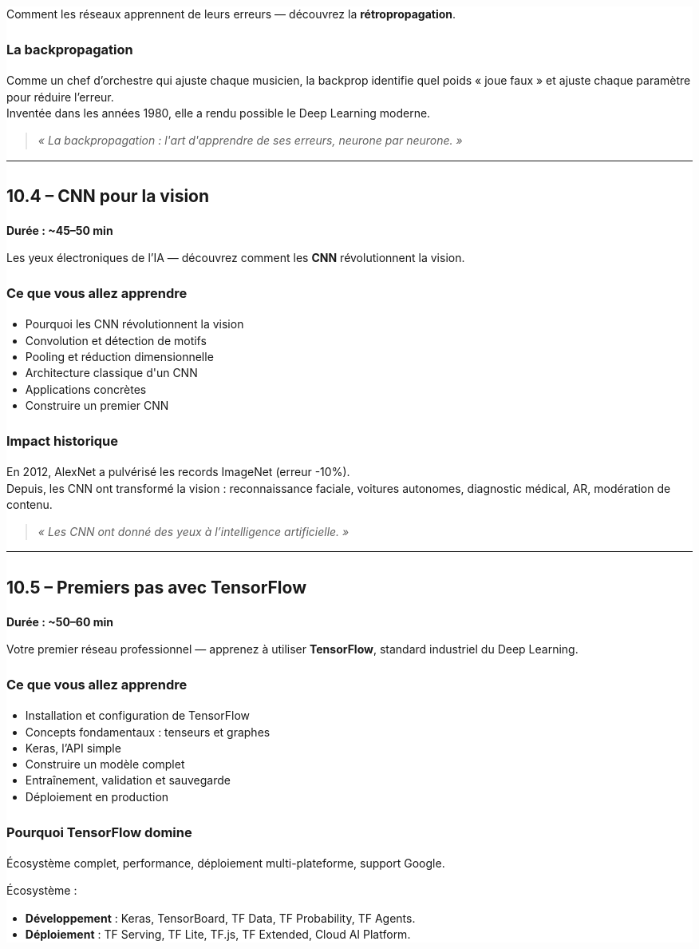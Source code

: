 Comment les réseaux apprennent de leurs erreurs — découvrez la **rétropropagation**.

### La backpropagation
Comme un chef d’orchestre qui ajuste chaque musicien, la backprop identifie quel poids « joue faux » et ajuste chaque paramètre pour réduire l’erreur.  
Inventée dans les années 1980, elle a rendu possible le Deep Learning moderne.

> *« La backpropagation : l'art d'apprendre de ses erreurs, neurone par neurone. »*

---

## 10.4 – CNN pour la vision
**Durée : ~45–50 min**  

Les yeux électroniques de l’IA — découvrez comment les **CNN** révolutionnent la vision.

### Ce que vous allez apprendre
- Pourquoi les CNN révolutionnent la vision  
- Convolution et détection de motifs  
- Pooling et réduction dimensionnelle  
- Architecture classique d'un CNN  
- Applications concrètes  
- Construire un premier CNN  

### Impact historique
En 2012, AlexNet a pulvérisé les records ImageNet (erreur -10%).  
Depuis, les CNN ont transformé la vision : reconnaissance faciale, voitures autonomes, diagnostic médical, AR, modération de contenu.

> *« Les CNN ont donné des yeux à l’intelligence artificielle. »*

---

## 10.5 – Premiers pas avec TensorFlow
**Durée : ~50–60 min**  

Votre premier réseau professionnel — apprenez à utiliser **TensorFlow**, standard industriel du Deep Learning.

### Ce que vous allez apprendre
- Installation et configuration de TensorFlow  
- Concepts fondamentaux : tenseurs et graphes  
- Keras, l’API simple  
- Construire un modèle complet  
- Entraînement, validation et sauvegarde  
- Déploiement en production  

### Pourquoi TensorFlow domine
Écosystème complet, performance, déploiement multi-plateforme, support Google.  

Écosystème :
- **Développement** : Keras, TensorBoard, TF Data, TF Probability, TF Agents.  
- **Déploiement** : TF Serving, TF Lite, TF.js, TF Extended, Cloud AI Platform.  

